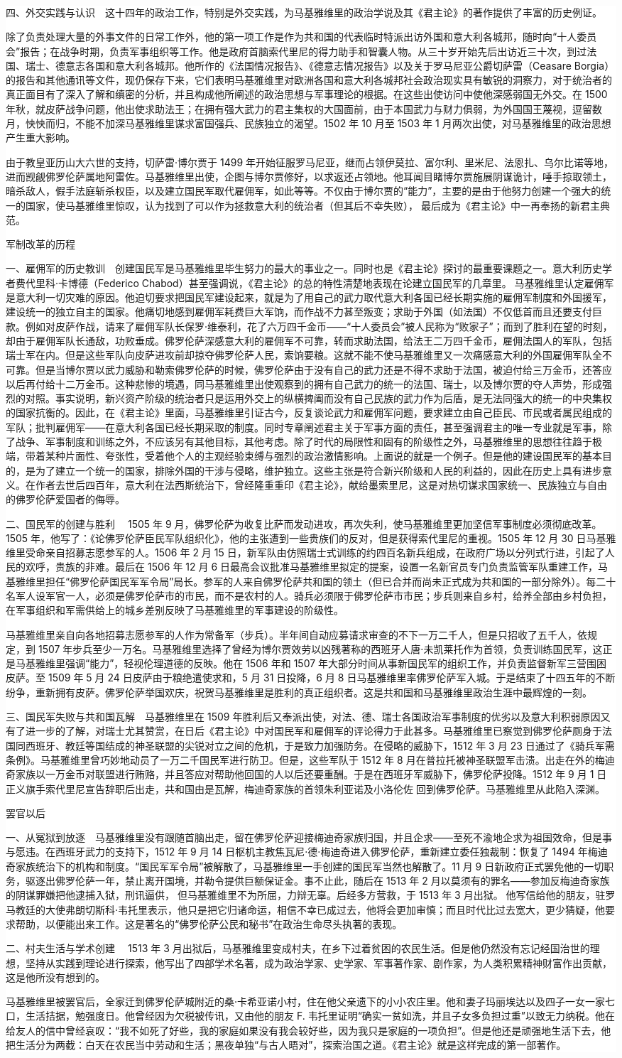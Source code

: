 四、外交实践与认识　这十四年的政治工作，特别是外交实践，为马基雅维里的政治学说及其《君主论》的著作提供了丰富的历史例证。

除了负责处理大量的外事文件的日常工作外，他的第一项工作是作为共和国的代表临时特派出访外国和意大利各城邦，随时向“十人委员会”报告；在战争时期，负责军事组织等工作。他是政府首脑索代里尼的得力助手和智囊人物。从三十岁开始先后出访近三十次，到过法国、瑞士、德意志各国和意大利各城邦。他所作的《法国情况报告》、《德意志情况报告》以及关于罗马尼亚公爵切萨雷（Ceasare Borgia）的报告和其他通讯等文件，现仍保存下来，它们表明马基雅维里对欧洲各国和意大利各城邦社会政治现实具有敏锐的洞察力，对于统治者的真正面目有了深入了解和缜密的分析，并且构成他所阐述的政治思想与军事理论的根据。在这些出使访问中使他深感弱国无外交。在 1500 年秋，就皮萨战争问题，他出使求助法王；在拥有强大武力的君主集权的大国面前，由于本国武力与财力俱弱，为外国国王蔑视，逗留数月，怏怏而归，不能不加深马基雅维里谋求富国强兵、民族独立的渴望。1502 年 10 月至 1503 年 1 月两次出使，对马基雅维里的政治思想产生重大影响。

由于教皇亚历山大六世的支持，切萨雷·博尔贾于 1499 年开始征服罗马尼亚，继而占领伊莫拉、富尔利、里米尼、法恩扎、乌尔比诺等地，进而觊觎佛罗伦萨属地阿雷佐。马基雅维里出使，企图与博尔贾修好，以求返还占领地。他耳闻目睹博尔贾施展阴谋诡计，唾手掠取领土，暗杀敌人，假手法庭斩杀权臣，以及建立国民军取代雇佣军，如此等等。不仅由于博尔贾的“能力”，主要的是由于他努力创建一个强大的统一的国家，使马基雅维里惊叹，认为找到了可以作为拯救意大利的统治者（但其后不幸失败）， 最后成为《君主论》中一再奉扬的新君主典范。

军制改革的历程

一、雇佣军的历史教训　创建国民军是马基雅维里毕生努力的最大的事业之一。同时也是《君主论》探讨的最重要课题之一。意大利历史学者费代里科·卡博德（Federico Chabod）甚至强调说，《君主论》的总的特性清楚地表现在论建立国民军的几章里。 马基雅维里认定雇佣军是意大利一切灾难的原因。他迫切要求把国民军建设起来，就是为了用自己的武力取代意大利各国已经长期实施的雇佣军制度和外国援军，建设统一的独立自主的国家。他痛切地感到雇佣军耗费巨大军饷，而作战不力甚至叛变；求助于外国（如法国）不仅低首而且还要支付巨款。例如对皮萨作战，请来了雇佣军队长保罗·维泰利，花了六万四千金币——“十人委员会”被人民称为“败家子”；而到了胜利在望的时刻，却由于雇佣军队长通敌，功败垂成。佛罗伦萨深感意大利的雇佣军不可靠，转而求助法国，给法王二万四千金币，雇佣法国人的军队，包括瑞士军在内。但是这些军队向皮萨进攻前却掠夺佛罗伦萨人民，索饷要粮。这就不能不使马基雅维里又一次痛感意大利的外国雇佣军队全不可靠。但是当博尔贾以武力威胁和勒索佛罗伦萨的时候，佛罗伦萨由于没有自己的武力还是不得不求助于法国，被迫付给三万金币，还答应以后再付给十二万金币。这种悲惨的境遇，同马基雅维里出使观察到的拥有自己武力的统一的法国、瑞士，以及博尔贾的夺人声势，形成强烈的对照。事实说明，新兴资产阶级的统治者只是运用外交上的纵横捭阖而没有自己民族的武力作为后盾，是无法同强大的统一的中央集权的国家抗衡的。因此，在《君主论》里面，马基雅维里引证古今，反复谈论武力和雇佣军问题，要求建立由自己臣民、市民或者属民组成的军队；批判雇佣军——在意大利各国已经长期采取的制度。同时专章阐述君主关于军事方面的责任，甚至强调君主的唯一专业就是军事，除了战争、军事制度和训练之外，不应该另有其他目标，其他考虑。除了时代的局限性和固有的阶级性之外，马基雅维里的思想往往趋于极端，带着某种片面性、夸张性，受着他个人的主观经验束缚与强烈的政治激情影响。上面说的就是一个例子。但是他的建设国民军的基本目的，是为了建立一个统一的国家，排除外国的干涉与侵略，维护独立。这些主张是符合新兴阶级和人民的利益的，因此在历史上具有进步意义。在作者去世后四百年，意大利在法西斯统治下，曾经隆重重印《君主论》，献给墨索里尼，这是对热切谋求国家统一、民族独立与自由的佛罗伦萨爱国者的侮辱。

二、国民军的创建与胜利　 1505 年 9 月，佛罗伦萨为收复比萨而发动进攻，再次失利，使马基雅维里更加坚信军事制度必须彻底改革。1505 年，他写了：《论佛罗伦萨臣民军队组织化》，他的主张遭到一些贵族们的反对，但是获得索代里尼的重视。1505 年 12 月 30 日马基雅维里受命亲自招募志愿参军的人。1506 年 2 月 15 日，新军队由仿照瑞士式训练的约四百名新兵组成，在政府广场以分列式行进，引起了人民的欢呼，贵族的非难。最后在 1506 年 12 月 6 日最高会议批准马基雅维里拟定的提案，设置一名新官员专门负责监管军队重建工作，马基雅维里担任“佛罗伦萨国民军军令局”局长。参军的人来自佛罗伦萨共和国的领土（但已合并而尚未正式成为共和国的一部分除外）。每二十名军人设军官一人，必须是佛罗伦萨市的市民，而不是农村的人。骑兵必须限于佛罗伦萨市市民；步兵则来自乡村，给养全部由乡村负担， 在军事组织和军需供给上的城乡差别反映了马基雅维里的军事建设的阶级性。

马基雅维里亲自向各地招募志愿参军的人作为常备军（步兵）。半年间自动应募请求审查的不下一万二千人，但是只招收了五千人，依规定，到 1507 年步兵至少一万名。马基雅维里选择了曾经为博尔贾效劳以凶残著称的西班牙人唐·未凯莱托作为首领，负责训练国民军，这正是马基雅维里强调“能力”，轻视伦理道德的反映。他在 1506 年和 1507 年大部分时间从事新国民军的组织工作，并负责监督新军三营围困皮萨。至 1509 年 5 月 24 日皮萨由于粮绝遣使求和，5 月 31 日投降，6 月 8 日马基雅维里率佛罗伦萨军入城。于是结束了十四五年的不断纷争，重新拥有皮萨。佛罗伦萨举国欢庆，祝贺马基雅维里是胜利的真正组织者。这是共和国和马基雅维里政治生涯中最辉煌的一刻。

三、国民军失败与共和国瓦解　马基雅维里在 1509 年胜利后又奉派出使，对法、德、瑞士各国政治军事制度的优劣以及意大利积弱原因又有了进一步的了解，对瑞士尤其赞赏，在日后《君主论》中对国民军和雇佣军的评论得力于此甚多。马基雅维里已察觉到佛罗伦萨厕身于法国同西班牙、教廷等国结成的神圣联盟的尖锐对立之间的危机，于是致力加强防务。在侵略的威胁下，1512 年 3 月 23 日通过了《骑兵军需条例》。马基雅维里曾巧妙地动员了一万二千国民军进行防卫。但是，这些军队于 1512 年 8 月在普拉托被神圣联盟军击溃。出走在外的梅迪奇家族以一万金币对联盟进行贿赂，并且答应对帮助他回国的人以后还要重酬。于是在西班牙军威胁下，佛罗伦萨投降。1512 年 9 月 1 日正义旗手索代里尼宣告辞职后出走，共和国由是瓦解，梅迪奇家族的首领朱利亚诺及小洛伦佐 回到佛罗伦萨。马基雅维里从此陷入深渊。

罢官以后

一、从冤狱到放逐　马基雅维里没有跟随首脑出走，留在佛罗伦萨迎接梅迪奇家族归国，并且企求——至死不渝地企求为祖国效命，但是事与愿违。在西班牙武力的支持下，1512 年 9 月 14 日枢机主教焦瓦尼·德·梅迪奇进入佛罗伦萨，重新建立委任独裁制：恢复了 1494 年梅迪奇家族统治下的机构和制度。“国民军军令局”被解散了，马基雅维里一手创建的国民军当然也解散了。11 月 9 日新政府正式罢免他的一切职务，驱逐出佛罗伦萨一年，禁止离开国境，并勒令提供巨额保证金。事不止此，随后在 1513 年 2 月以莫须有的罪名——参加反梅迪奇家族的阴谋罪嫌把他逮捕入狱，刑讯逼供， 但马基雅维里不为所屈，力辩无辜。后经多方营救，于 1513 年 3 月出狱。 他写信给他的朋友，驻罗马教廷的大使弗朗切斯科·韦托里表示，他只是把它归诸命运，相信不幸已成过去，他将会更加审慎；而且时代比过去宽大，更少猜疑，他要求帮助，以便能出来工作。这是著名的“佛罗伦萨公民和秘书”在政治生命尽头执著的表现。

二、村夫生活与学术创建　 1513 年 3 月出狱后，马基雅维里变成村夫，在乡下过着贫困的农民生活。但是他仍然没有忘记经国治世的理想，坚持从实践到理论进行探索，他写出了四部学术名著，成为政治学家、史学家、军事著作家、剧作家，为人类积累精神财富作出贡献，这是他所没有想到的。

马基雅维里被罢官后，全家迁到佛罗伦萨城附近的桑·卡希亚诺小村，住在他父亲遗下的小小农庄里。他和妻子玛丽埃达以及四子一女一家七口，生活拮据，勉强度日。他曾经因为欠税被传讯，又由他的朋友 F. 韦托里证明“确实一贫如洗，并且子女多负担过重”以致无力纳税。他在给友人的信中曾经哀叹：“我不如死了好些，我的家庭如果没有我会较好些，因为我只是家庭的一项负担”。但是他还是顽强地生活下去，他把生活分为两截：白天在农民当中劳动和生活；黑夜单独“与古人晤对”，探索治国之道。《君主论》就是这样完成的第一部著作。
